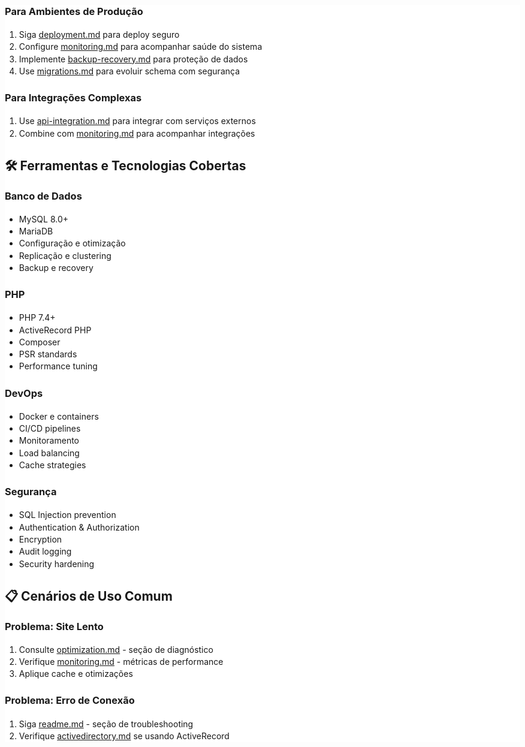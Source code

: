 ### Para Ambientes de Produção
1. Siga [deployment.md](deployment.md) para deploy seguro
2. Configure [monitoring.md](monitoring.md) para acompanhar saúde do sistema
3. Implemente [backup-recovery.md](backup-recovery.md) para proteção de dados
4. Use [migrations.md](migrations.md) para evoluir schema com segurança

### Para Integrações Complexas
1. Use [api-integration.md](api-integration.md) para integrar com serviços externos
2. Combine com [monitoring.md](monitoring.md) para acompanhar integrações

## 🛠️ Ferramentas e Tecnologias Cobertas

### Banco de Dados
- MySQL 8.0+
- MariaDB
- Configuração e otimização
- Replicação e clustering
- Backup e recovery

### PHP
- PHP 7.4+
- ActiveRecord PHP
- Composer
- PSR standards
- Performance tuning

### DevOps
- Docker e containers
- CI/CD pipelines
- Monitoramento
- Load balancing
- Cache strategies

### Segurança
- SQL Injection prevention
- Authentication & Authorization
- Encryption
- Audit logging
- Security hardening

## 📋 Cenários de Uso Comum

### Problema: Site Lento
1. Consulte [optimization.md](optimization.md) - seção de diagnóstico
2. Verifique [monitoring.md](monitoring.md) - métricas de performance
3. Aplique cache e otimizações

### Problema: Erro de Conexão
1. Siga [readme.md](readme.md) - seção de troubleshooting
2. Verifique [activedirectory.md](activedirectory.md) se usando ActiveRecord
